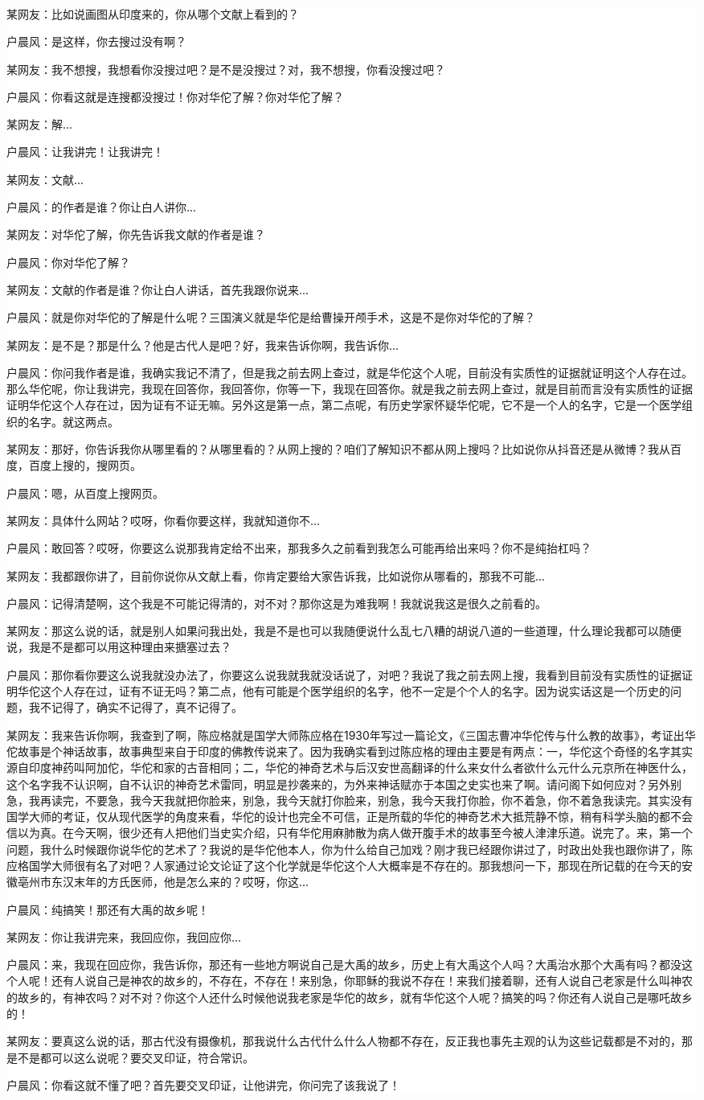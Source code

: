 某网友：比如说画图从印度来的，你从哪个文献上看到的？

户晨风：是这样，你去搜过没有啊？

某网友：我不想搜，我想看你没搜过吧？是不是没搜过？对，我不想搜，你看没搜过吧？

户晨风：你看这就是连搜都没搜过！你对华佗了解？你对华佗了解？

某网友：解...

户晨风：让我讲完！让我讲完！

某网友：文献...

户晨风：的作者是谁？你让白人讲你...

某网友：对华佗了解，你先告诉我文献的作者是谁？

户晨风：你对华佗了解？

某网友：文献的作者是谁？你让白人讲话，首先我跟你说来...

户晨风：就是你对华佗的了解是什么呢？三国演义就是华佗是给曹操开颅手术，这是不是你对华佗的了解？

某网友：是不是？那是什么？他是古代人是吧？好，我来告诉你啊，我告诉你...

户晨风：你问我作者是谁，我确实我记不清了，但是我之前去网上查过，就是华佗这个人呢，目前没有实质性的证据就证明这个人存在过。那么华佗呢，你让我讲完，我现在回答你，我回答你，你等一下，我现在回答你。就是我之前去网上查过，就是目前而言没有实质性的证据证明华佗这个人存在过，因为证有不证无嘛。另外这是第一点，第二点呢，有历史学家怀疑华佗呢，它不是一个人的名字，它是一个医学组织的名字。就这两点。

某网友：那好，你告诉我你从哪里看的？从哪里看的？从网上搜的？咱们了解知识不都从网上搜吗？比如说你从抖音还是从微博？我从百度，百度上搜的，搜网页。

户晨风：嗯，从百度上搜网页。

某网友：具体什么网站？哎呀，你看你要这样，我就知道你不...

户晨风：敢回答？哎呀，你要这么说那我肯定给不出来，那我多久之前看到我怎么可能再给出来吗？你不是纯抬杠吗？

某网友：我都跟你讲了，目前你说你从文献上看，你肯定要给大家告诉我，比如说你从哪看的，那我不可能...

户晨风：记得清楚啊，这个我是不可能记得清的，对不对？那你这是为难我啊！我就说我这是很久之前看的。

某网友：那这么说的话，就是别人如果问我出处，我是不是也可以我随便说什么乱七八糟的胡说八道的一些道理，什么理论我都可以随便说，我是不是都可以用这种理由来搪塞过去？

户晨风：那你看你要这么说我就没办法了，你要这么说我就我就没话说了，对吧？我说了我之前去网上搜，我看到目前没有实质性的证据证明华佗这个人存在过，证有不证无吗？第二点，他有可能是个医学组织的名字，他不一定是个个人的名字。因为说实话这是一个历史的问题，我不记得了，确实不记得了，真不记得了。

某网友：我来告诉你啊，我查到了啊，陈应格就是国学大师陈应格在1930年写过一篇论文，《三国志曹冲华佗传与什么教的故事》，考证出华佗故事是个神话故事，故事典型来自于印度的佛教传说来了。因为我确实看到过陈应格的理由主要是有两点：一，华佗这个奇怪的名字其实源自印度神药叫阿加佗，华佗和家的古音相同；二，华佗的神奇艺术与后汉安世高翻译的什么来女什么者欲什么元什么元京所在神医什么，这个名字我不认识啊，自不认识的神奇艺术雷同，明显是抄袭来的，为外来神话赋亦于本国之史实也来了啊。请问阁下如何应对？另外别急，我再读完，不要急，我今天我就把你脸来，别急，我今天就打你脸来，别急，我今天我打你脸，你不着急，你不着急我读完。其实没有国学大师的考证，仅从现代医学的角度来看，华佗的设计也完全不可信，正是所载的华佗的神奇艺术大抵荒静不惊，稍有科学头脑的都不会信以为真。在今天啊，很少还有人把他们当史实介绍，只有华佗用麻肺散为病人做开腹手术的故事至今被人津津乐道。说完了。来，第一个问题，我什么时候跟你说华佗的艺术了？我说的是华佗他本人，你为什么给自己加戏？刚才我已经跟你讲过了，时政出处我也跟你讲了，陈应格国学大师很有名了对吧？人家通过论文论证了这个化学就是华佗这个人大概率是不存在的。那我想问一下，那现在所记载的在今天的安徽亳州市东汉末年的方氏医师，他是怎么来的？哎呀，你这...

户晨风：纯搞笑！那还有大禹的故乡呢！

某网友：你让我讲完来，我回应你，我回应你...

户晨风：来，我现在回应你，我告诉你，那还有一些地方啊说自己是大禹的故乡，历史上有大禹这个人吗？大禹治水那个大禹有吗？都没这个人呢！还有人说自己是神农的故乡的，不存在，不存在！来别急，你耶稣的我说不存在！来我们接着聊，还有人说自己老家是什么叫神农的故乡的，有神农吗？对不对？你这个人还什么时候他说我老家是华佗的故乡，就有华佗这个人呢？搞笑的吗？你还有人说自己是哪吒故乡的！

某网友：要真这么说的话，那古代没有摄像机，那我说什么古代什么什么人物都不存在，反正我也事先主观的认为这些记载都是不对的，那是不是都可以这么说呢？要交叉印证，符合常识。

户晨风：你看这就不懂了吧？首先要交叉印证，让他讲完，你问完了该我说了！
